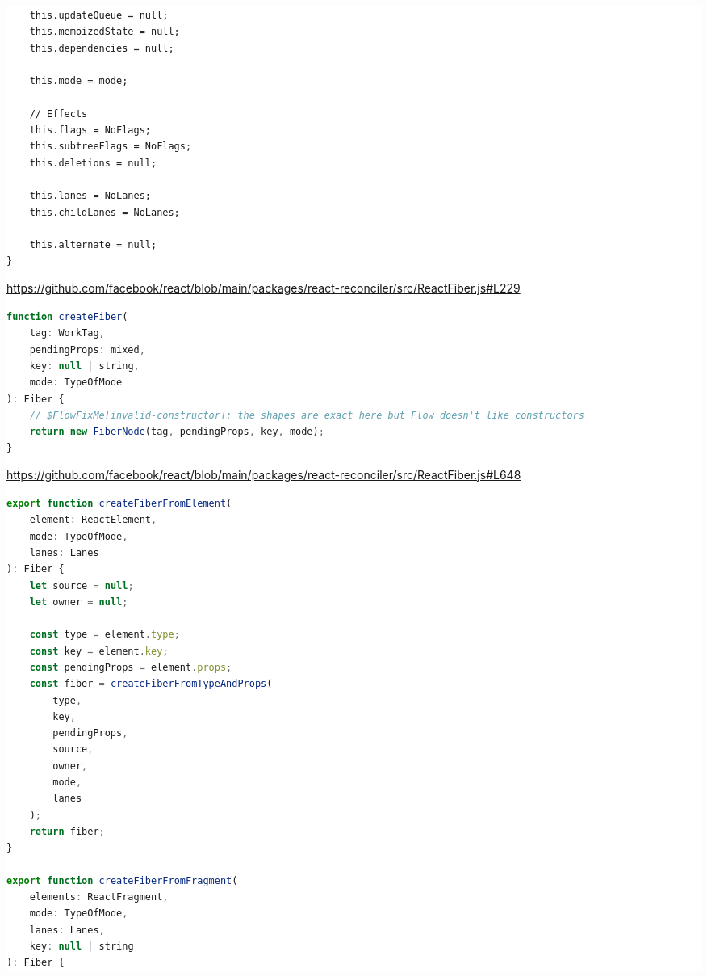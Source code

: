 ```tsx
    this.updateQueue = null;
    this.memoizedState = null;
    this.dependencies = null;

    this.mode = mode;

    // Effects
    this.flags = NoFlags;
    this.subtreeFlags = NoFlags;
    this.deletions = null;

    this.lanes = NoLanes;
    this.childLanes = NoLanes;

    this.alternate = null;
}
```

https://github.com/facebook/react/blob/main/packages/react-reconciler/src/ReactFiber.js#L229

```jsx
function createFiber(
    tag: WorkTag,
    pendingProps: mixed,
    key: null | string,
    mode: TypeOfMode
): Fiber {
    // $FlowFixMe[invalid-constructor]: the shapes are exact here but Flow doesn't like constructors
    return new FiberNode(tag, pendingProps, key, mode);
}
```

https://github.com/facebook/react/blob/main/packages/react-reconciler/src/ReactFiber.js#L648

```jsx
export function createFiberFromElement(
    element: ReactElement,
    mode: TypeOfMode,
    lanes: Lanes
): Fiber {
    let source = null;
    let owner = null;

    const type = element.type;
    const key = element.key;
    const pendingProps = element.props;
    const fiber = createFiberFromTypeAndProps(
        type,
        key,
        pendingProps,
        source,
        owner,
        mode,
        lanes
    );
    return fiber;
}

export function createFiberFromFragment(
    elements: ReactFragment,
    mode: TypeOfMode,
    lanes: Lanes,
    key: null | string
): Fiber {
```